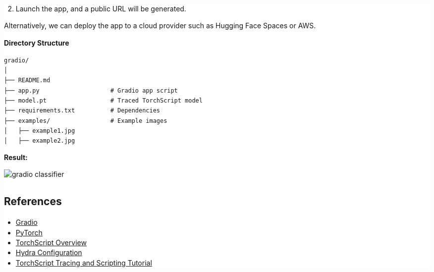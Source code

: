 2. Launch the app, and a public URL will be generated.

Alternatively, we can deploy the app to a cloud provider such as Hugging Face Spaces or AWS.


**Directory Structure**

```
gradio/
│
├── README.md                 
├── app.py                    # Gradio app script
├── model.pt                  # Traced TorchScript model
├── requirements.txt          # Dependencies 
├── examples/                 # Example images
│   ├── example1.jpg
│   ├── example2.jpg

```


**Result:**

![gradio classifier](../../../assets/images/gradio/gradio_classifier.png)

## References

- [Gradio](https://gradio.app)
- [PyTorch](https://pytorch.org/docs/stable/)
- [TorchScript Overview](https://pytorch.org/docs/stable/jit.html)
- [Hydra Configuration](https://hydra.cc/docs/intro/)
- [TorchScript Tracing and Scripting Tutorial](https://pytorch.org/tutorials/beginner/torchscript_tutorial.html)

